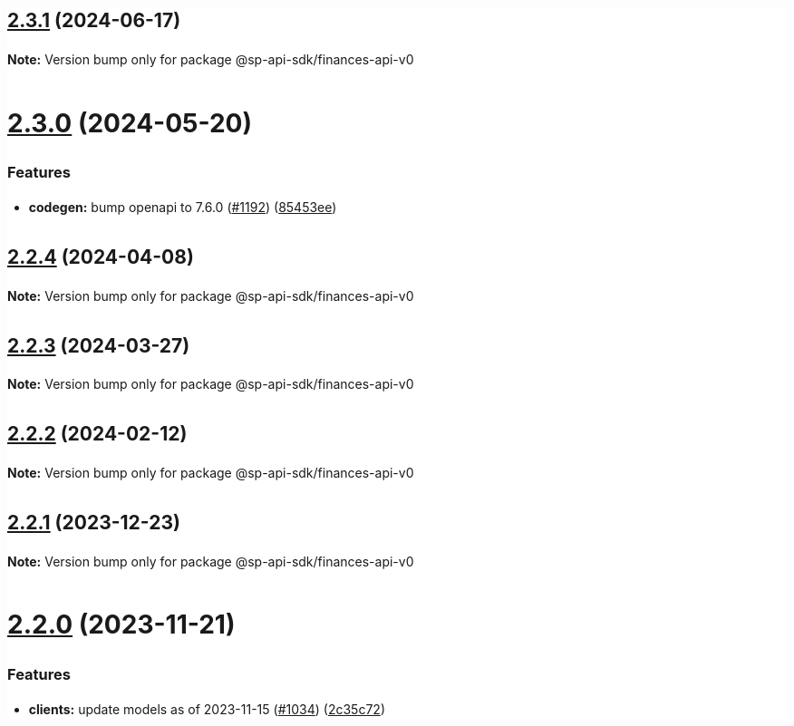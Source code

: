 ## [2.3.1](https://github.com/bizon/selling-partner-api-sdk/compare/@sp-api-sdk/finances-api-v0@2.3.0...@sp-api-sdk/finances-api-v0@2.3.1) (2024-06-17)

**Note:** Version bump only for package @sp-api-sdk/finances-api-v0

# [2.3.0](https://github.com/bizon/selling-partner-api-sdk/compare/@sp-api-sdk/finances-api-v0@2.2.4...@sp-api-sdk/finances-api-v0@2.3.0) (2024-05-20)

### Features

* **codegen:** bump openapi to 7.6.0 ([#1192](https://github.com/bizon/selling-partner-api-sdk/issues/1192)) ([85453ee](https://github.com/bizon/selling-partner-api-sdk/commit/85453ee82ef861547ddc34254a28a59aac6ccc96))

## [2.2.4](https://github.com/bizon/selling-partner-api-sdk/compare/@sp-api-sdk/finances-api-v0@2.2.3...@sp-api-sdk/finances-api-v0@2.2.4) (2024-04-08)

**Note:** Version bump only for package @sp-api-sdk/finances-api-v0

## [2.2.3](https://github.com/bizon/selling-partner-api-sdk/compare/@sp-api-sdk/finances-api-v0@2.2.2...@sp-api-sdk/finances-api-v0@2.2.3) (2024-03-27)

**Note:** Version bump only for package @sp-api-sdk/finances-api-v0

## [2.2.2](https://github.com/bizon/selling-partner-api-sdk/compare/@sp-api-sdk/finances-api-v0@2.2.1...@sp-api-sdk/finances-api-v0@2.2.2) (2024-02-12)

**Note:** Version bump only for package @sp-api-sdk/finances-api-v0

## [2.2.1](https://github.com/bizon/selling-partner-api-sdk/compare/@sp-api-sdk/finances-api-v0@2.2.0...@sp-api-sdk/finances-api-v0@2.2.1) (2023-12-23)

**Note:** Version bump only for package @sp-api-sdk/finances-api-v0

# [2.2.0](https://github.com/bizon/selling-partner-api-sdk/compare/@sp-api-sdk/finances-api-v0@2.1.0...@sp-api-sdk/finances-api-v0@2.2.0) (2023-11-21)

### Features

* **clients:** update models as of 2023-11-15 ([#1034](https://github.com/bizon/selling-partner-api-sdk/issues/1034)) ([2c35c72](https://github.com/bizon/selling-partner-api-sdk/commit/2c35c72ebebc41dc28d2d7d94916e5c5a8327861))
